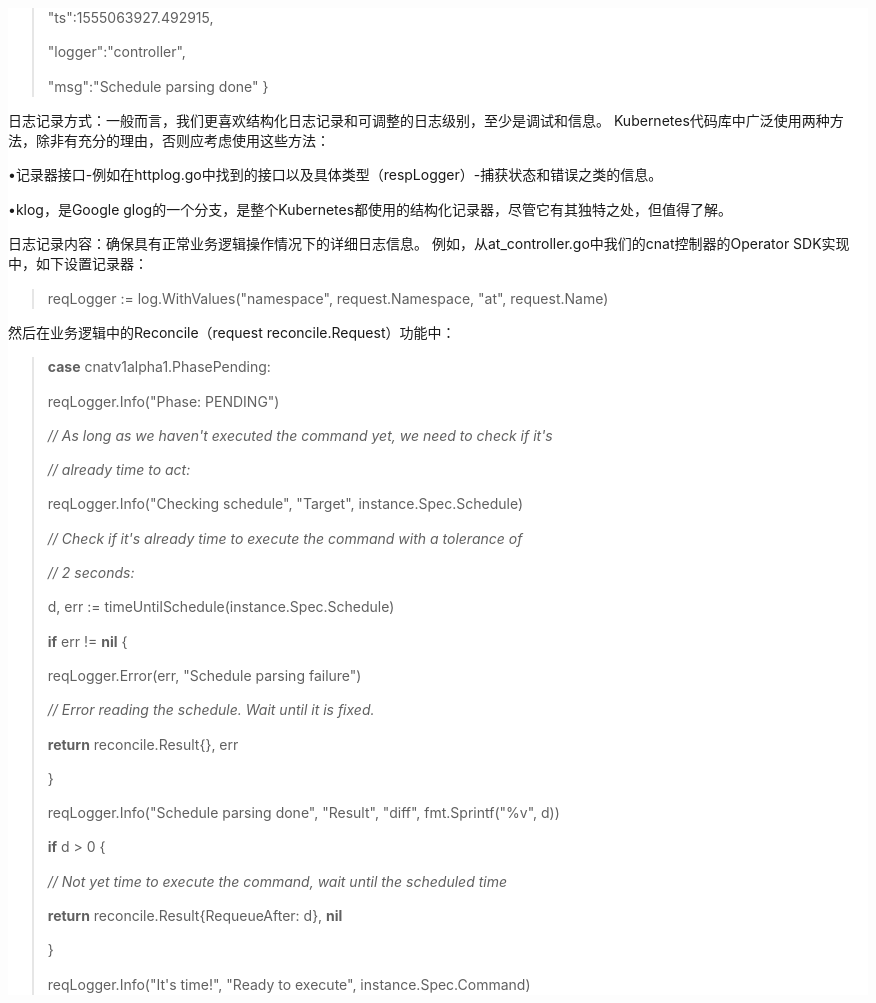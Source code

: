 >
> \"ts\":1555063927.492915,
>
> \"logger\":\"controller\",
>
> \"msg\":\"Schedule parsing done\" }

日志记录方式：一般而言，我们更喜欢结构化日志记录和可调整的日志级别，至少是调试和信息。
Kubernetes代码库中广泛使用两种方法，除非有充分的理由，否则应考虑使用这些方法：

•记录器接口-例如在httplog.go中找到的接口以及具体类型（respLogger）-捕获状态和错误之类的信息。

•klog，是Google
glog的一个分支，是整个Kubernetes都使用的结构化记录器，尽管它有其独特之处，但值得了解。

日志记录内容：确保具有正常业务逻辑操作情况下的详细日志信息。
例如，从at_controller.go中我们的cnat控制器的Operator
SDK实现中，如下设置记录器：

> reqLogger := log.WithValues(\"namespace\", request.Namespace, \"at\",
> request.Name)

然后在业务逻辑中的Reconcile（request reconcile.Request）功能中：

> **case** cnatv1alpha1.PhasePending:
>
> reqLogger.Info(\"Phase: PENDING\")
>
> *// As long as we haven\'t executed the command yet, we need to check
> if it\'s*
>
> *// already time to act:*
>
> reqLogger.Info(\"Checking schedule\", \"Target\",
> instance.Spec.Schedule)
>
> *// Check if it\'s already time to execute the command with a
> tolerance of*
>
> *// 2 seconds:*
>
> d, err := timeUntilSchedule(instance.Spec.Schedule)
>
> **if** err != **nil** {
>
> reqLogger.Error(err, \"Schedule parsing failure\")
>
> *// Error reading the schedule. Wait until it is fixed.*
>
> **return** reconcile.Result{}, err
>
> }
>
> reqLogger.Info(\"Schedule parsing done\", \"Result\", \"diff\",
> fmt.Sprintf(\"%v\", d))
>
> **if** d \> 0 {
>
> *// Not yet time to execute the command, wait until the scheduled
> time*
>
> **return** reconcile.Result{RequeueAfter: d}, **nil**
>
> }
>
> reqLogger.Info(\"It\'s time!\", \"Ready to execute\",
> instance.Spec.Command)